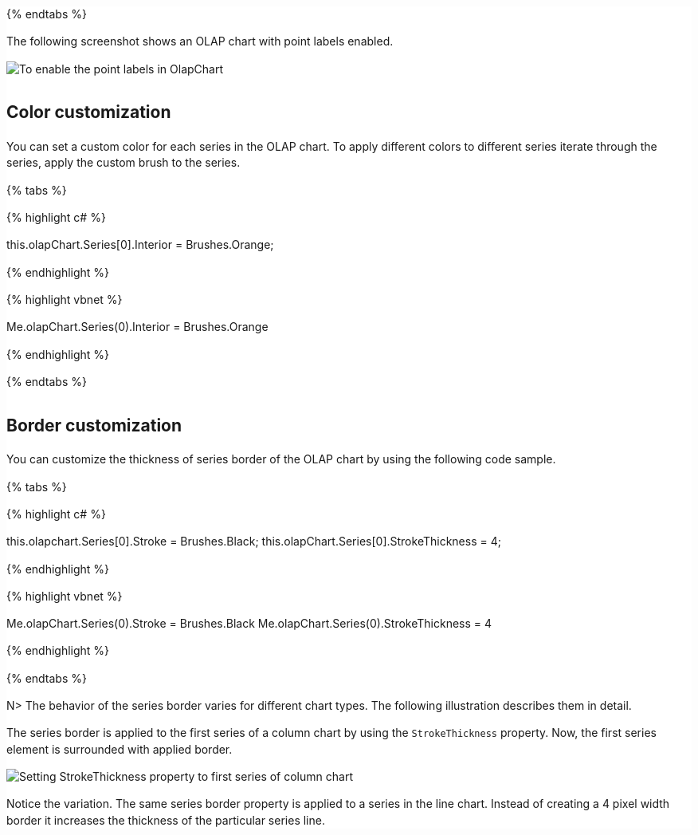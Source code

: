 {% endtabs %}

The following screenshot shows an OLAP chart with point labels enabled.

![To enable the point labels in OlapChart](Series_images/Series_img1.png)

## Color customization

You can set a custom color for each series in the OLAP chart. To apply different colors to different series iterate through the series, apply the custom brush to the series.

{% tabs %}

{% highlight c# %}

this.olapChart.Series[0].Interior = Brushes.Orange;

{% endhighlight %}

{% highlight vbnet %}

Me.olapChart.Series(0).Interior = Brushes.Orange

{% endhighlight %}

{% endtabs %}

## Border customization

You can customize the thickness of series border of the OLAP chart by using the following code sample.

{% tabs %}

{% highlight c# %}
    
this.olapchart.Series[0].Stroke = Brushes.Black;
this.olapChart.Series[0].StrokeThickness = 4;

{% endhighlight %}

{% highlight vbnet %}

Me.olapChart.Series(0).Stroke = Brushes.Black
Me.olapChart.Series(0).StrokeThickness = 4

{% endhighlight %}

{% endtabs %}

N> The behavior of the series border varies for different chart types. The following illustration describes them in detail.

The series border is applied to the first series of a column chart by using the `StrokeThickness` property. Now, the first series element is surrounded with applied border.

![Setting StrokeThickness property to first series of column chart](Series_images/Series_img2.png)

Notice the variation. The same series border property is applied to a series in the line chart. Instead of creating a 4 pixel width border it increases the thickness of the particular series line.
